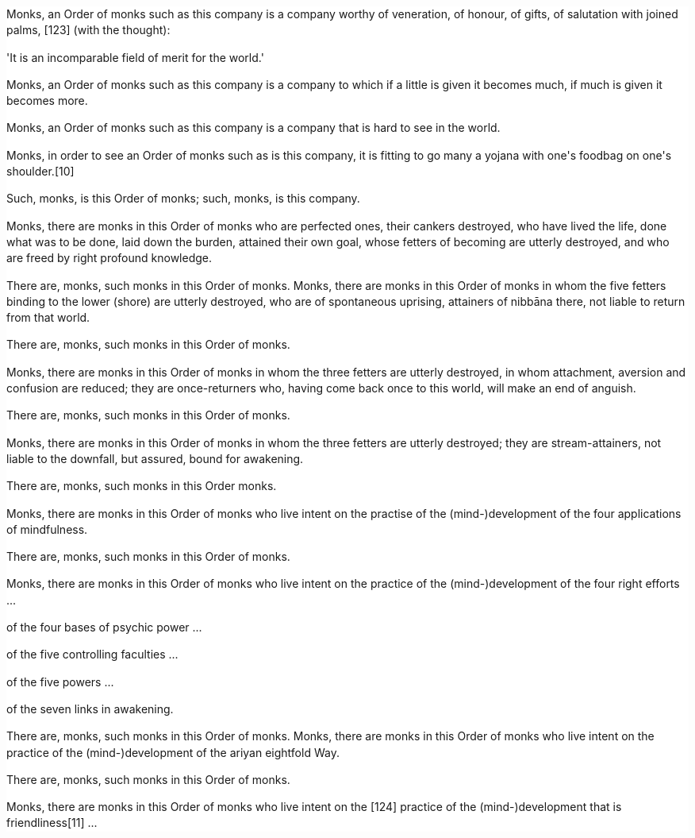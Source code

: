  Monks, an Order of monks such as this company is a company worthy of veneration, of honour, of gifts, of salutation with joined palms, [123] (with the thought):

 'It is an incomparable field of merit for the world.'

 Monks, an Order of monks such as this company is a company to which if a little is given it becomes much, if much is given it becomes more.

 Monks, an Order of monks such as this company is a company that is hard to see in the world.

 Monks, in order to see an Order of monks such as is this company, it is fitting to go many a yojana with one's foodbag on one's shoulder.[10]

 Such, monks, is this Order of monks; such, monks, is this company.

 Monks, there are monks in this Order of monks who are perfected ones, their cankers destroyed, who have lived the life, done what was to be done, laid down the burden, attained their own goal, whose fetters of becoming are utterly destroyed, and who are freed by right profound knowledge.

 There are, monks, such monks in this Order of monks.
 Monks, there are monks in this Order of monks in whom the five fetters binding to the lower (shore) are utterly destroyed, who are of spontaneous uprising, attainers of nibbāna there, not liable to return from that world.

 There are, monks, such monks in this Order of monks.

 Monks, there are monks in this Order of monks in whom the three fetters are utterly destroyed, in whom attachment, aversion and confusion are reduced; they are once-returners who, having come back once to this world, will make an end of anguish.

 There are, monks, such monks in this Order of monks.

 Monks, there are monks in this Order of monks in whom the three fetters are utterly destroyed; they are stream-attainers, not liable to the downfall, but assured, bound for awakening.

 There are, monks, such monks in this Order monks.

 Monks, there are monks in this Order of monks who live intent on the practise of the (mind-)development of the four applications of mindfulness.

 There are, monks, such monks in this Order of monks.

 Monks, there are monks in this Order of monks who live intent on the practice of the (mind-)development of the four right efforts ...

 of the four bases of psychic power ...

 of the five controlling faculties ...

 of the five powers ...

 of the seven links in awakening.

 There are, monks, such monks in this Order of monks.
 Monks, there are monks in this Order of monks who live intent on the practice of the (mind-)development of the ariyan eightfold Way.

 There are, monks, such monks in this Order of monks.

 Monks, there are monks in this Order of monks who live intent on the [124] practice of the (mind-)development that is friendliness[11] ...
